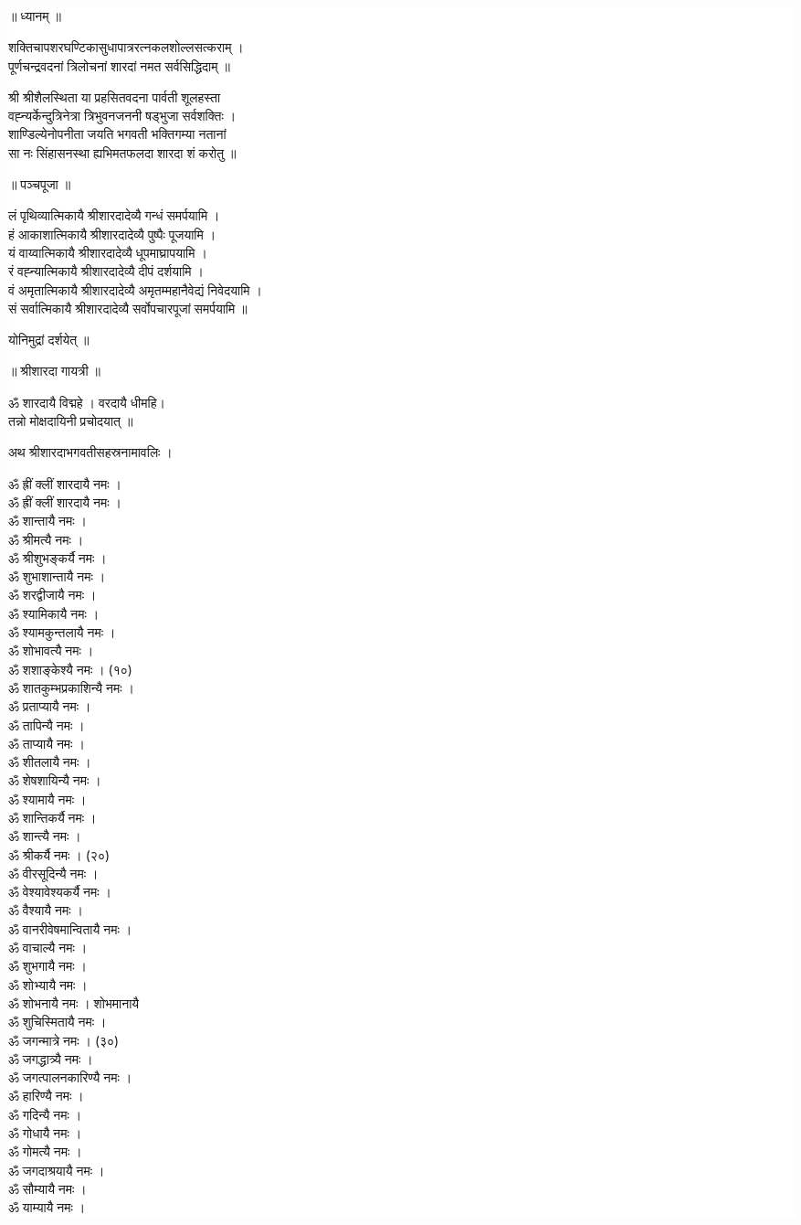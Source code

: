 ॥ ध्यानम् ॥  
  
शक्तिचापशरघण्टिकासुधापात्ररत्नकलशोल्लसत्कराम् ।  
पूर्णचन्द्रवदनां त्रिलोचनां शारदां नमत सर्वसिद्धिदाम् ॥  
  
श्री श्रीशैलस्थिता या प्रहसितवदना पार्वती शूलहस्ता  
वह्न्यर्केन्दुत्रिनेत्रा त्रिभुवनजननी षड्भुजा सर्वशक्तिः ।  
शाण्डिल्येनोपनीता जयति भगवती भक्तिगम्या नतानां  
सा नः सिंहासनस्था ह्यभिमतफलदा शारदा शं करोतु ॥  
  
॥ पञ्चपूजा ॥  
  
लं पृथिव्यात्मिकायै श्रीशारदादेव्यै गन्धं समर्पयामि ।  
हं आकाशात्मिकायै श्रीशारदादेव्यै पुष्पैः पूजयामि ।  
यं वाय्वात्मिकायै श्रीशारदादेव्यै धूपमाघ्रापयामि ।  
रं वह्न्यात्मिकायै श्रीशारदादेव्यै दीपं दर्शयामि ।  
वं अमृतात्मिकायै श्रीशारदादेव्यै अमृतम्महानैवेद्यं निवेदयामि ।  
सं सर्वात्मिकायै श्रीशारदादेव्यै सर्वोपचारपूजां समर्पयामि ॥  
  
योनिमुद्रां दर्शयेत् ॥  
  
॥ श्रीशारदा गायत्री ॥  
  
ॐ शारदायै विद्महे । वरदायै धीमहि।  
तन्नो मोक्षदायिनी प्रचोदयात् ॥  
  
अथ श्रीशारदाभगवतीसहस्रनामावलिः ।  
  
ॐ ह्रीं क्लीं शारदायै नमः ।  
ॐ ह्रीं क्लीं शारदायै नमः ।  
ॐ शान्तायै नमः ।  
ॐ श्रीमत्यै नमः ।  
ॐ श्रीशुभङ्कर्यै नमः ।  
ॐ शुभाशान्तायै नमः ।  
ॐ शरद्वीजायै नमः ।  
ॐ श्यामिकायै नमः ।  
ॐ श्यामकुन्तलायै नमः ।  
ॐ शोभावत्यै नमः ।  
ॐ शशाङ्केश्यै नमः । (१०)  
ॐ शातकुम्भप्रकाशिन्यै नमः ।  
ॐ प्रताप्यायै नमः ।  
ॐ तापिन्यै नमः ।  
ॐ ताप्यायै नमः ।  
ॐ शीतलायै नमः ।  
ॐ शेषशायिन्यै नमः ।  
ॐ श्यामायै नमः ।  
ॐ शान्तिकर्यै नमः ।  
ॐ शान्त्यै नमः ।  
ॐ श्रीकर्यै नमः । (२०)  
ॐ वीरसूदिन्यै नमः ।  
ॐ वेश्यावेश्यकर्यै नमः ।  
ॐ वैश्यायै नमः ।  
ॐ वानरीवेषमान्वितायै नमः ।  
ॐ वाचाल्यै नमः ।  
ॐ शुभगायै नमः ।  
ॐ शोभ्यायै नमः ।  
ॐ शोभनायै नमः । शोभमानायै  
ॐ शुचिस्मितायै नमः ।  
ॐ जगन्मात्रे नमः । (३०)  
ॐ जगद्धात्र्यै नमः ।  
ॐ जगत्पालनकारिण्यै नमः ।  
ॐ हारिण्यै नमः ।  
ॐ गदिन्यै नमः ।  
ॐ गोधायै नमः ।  
ॐ गोमत्यै नमः ।  
ॐ जगदाश्रयायै नमः ।  
ॐ सौम्यायै नमः ।  
ॐ याम्यायै नमः ।  